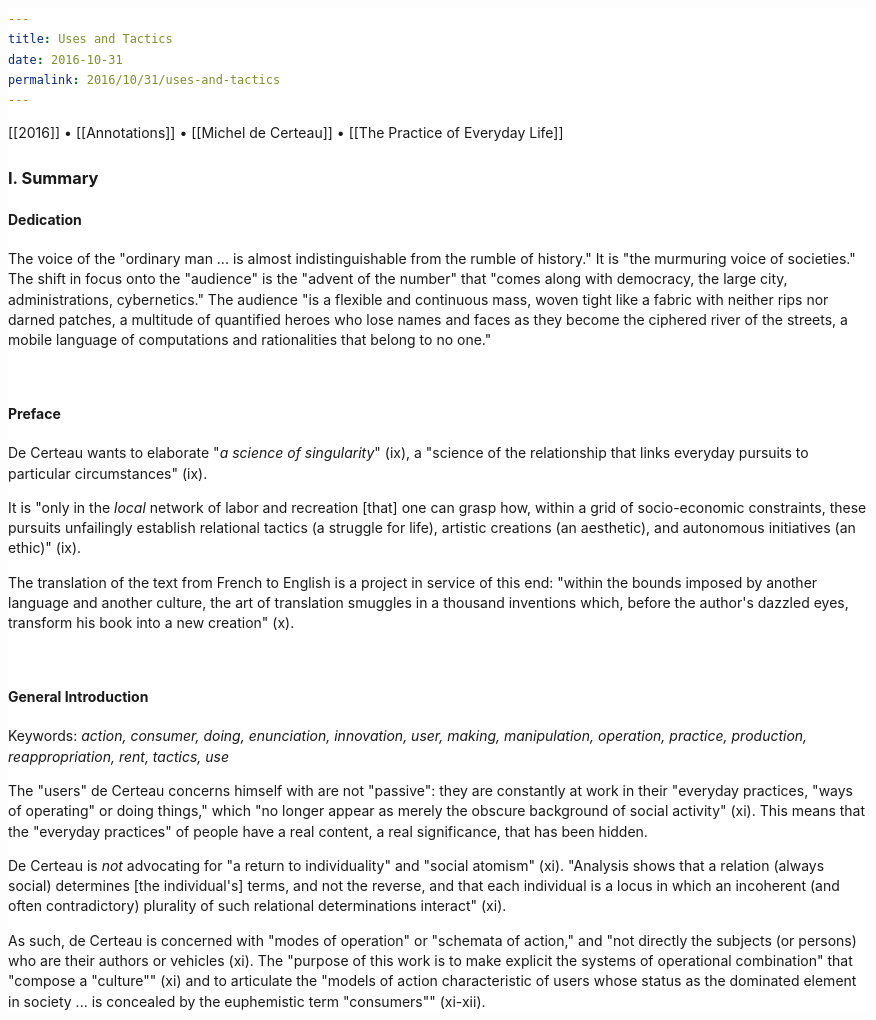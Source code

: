 ```yaml
---
title: Uses and Tactics
date: 2016-10-31
permalink: 2016/10/31/uses-and-tactics
---
```


[[2016]] • [[Annotations]] • [[Michel de Certeau]] • [[The Practice of Everyday Life]]

### I. Summary

#### Dedication

The voice of the "ordinary man \... is almost indistinguishable from the rumble of history." It is "the murmuring voice of societies." The shift in focus onto the "audience" is the "advent of the number" that "comes along with democracy, the large city, administrations, cybernetics." The audience "is a flexible and continuous mass, woven tight like a fabric with neither rips nor darned patches, a multitude of quantified heroes who lose names and faces as they become the ciphered river of the streets, a mobile language of computations and rationalities that belong to no one."

<br>

#### Preface

De Certeau wants to elaborate "*a science of singularity*" (ix), a "science of the relationship that links everyday pursuits to particular circumstances" (ix).

It is "only in the *local* network of labor and recreation \[that\] one can grasp how, within a grid of socio-economic constraints, these pursuits unfailingly establish relational tactics (a struggle for life), artistic creations (an aesthetic), and autonomous initiatives (an ethic)" (ix).

The translation of the text from French to English is a project in service of this end: "within the bounds imposed by another language and another culture, the art of translation smuggles in a thousand inventions which, before the author's dazzled eyes, transform his book into a new creation" (x).

<br>

#### General Introduction

Keywords: *action, consumer, doing, enunciation, innovation, user, making, manipulation, operation, practice, production, reappropriation, rent, tactics, use*

The "users" de Certeau concerns himself with are not "passive": they are constantly at work in their "everyday practices, "ways of operating" or doing things," which "no longer appear as merely the obscure background of social activity" (xi). This means that the "everyday practices" of people have a real content, a real significance, that has been hidden.

De Certeau is *not* advocating for "a return to individuality" and "social atomism" (xi). "Analysis shows that a relation (always social) determines \[the individual's\] terms, and not the reverse, and that each individual is a locus in which an incoherent (and often contradictory) plurality of such relational determinations interact" (xi).

As such, de Certeau is concerned with "modes of operation" or "schemata of action," and "not directly the subjects (or persons) who are their authors or vehicles (xi). The "purpose of this work is to make explicit the systems of operational combination" that "compose a "culture"" (xi) and to articulate the "models of action characteristic of users whose status as the dominated element in society \... is concealed by the euphemistic term "consumers"" (xi-xii).
